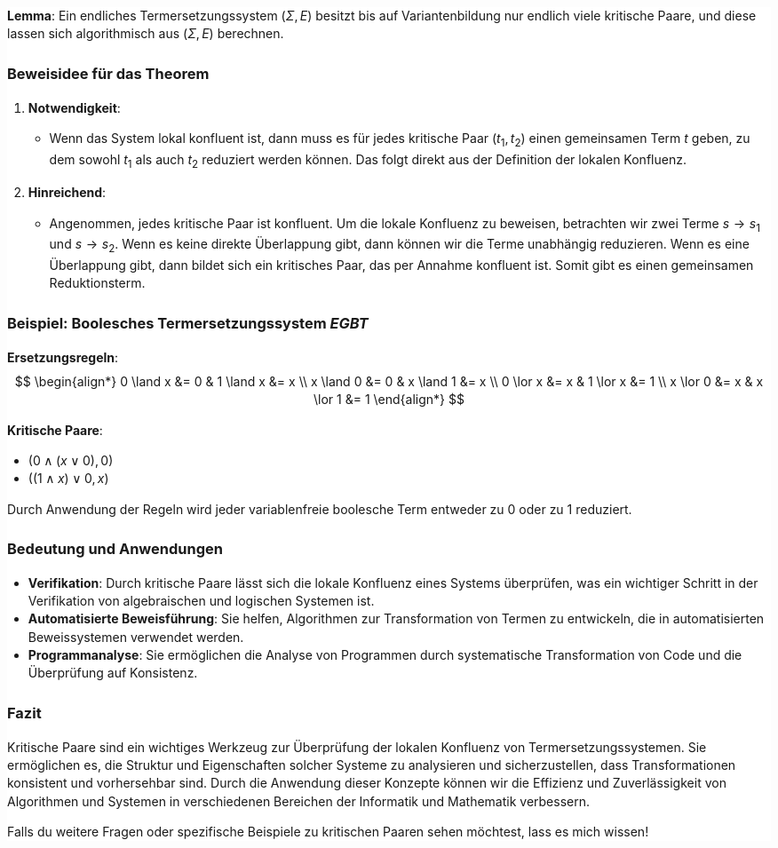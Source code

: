 **Lemma**:
Ein endliches Termersetzungssystem $(\Sigma, E)$ besitzt bis auf Variantenbildung nur endlich viele kritische Paare, und diese lassen sich algorithmisch aus $(\Sigma, E)$ berechnen.

### Beweisidee für das Theorem

1. **Notwendigkeit**: 
   - Wenn das System lokal konfluent ist, dann muss es für jedes kritische Paar $(t_1, t_2)$ einen gemeinsamen Term $t$ geben, zu dem sowohl $t_1$ als auch $t_2$ reduziert werden können. Das folgt direkt aus der Definition der lokalen Konfluenz.

2. **Hinreichend**: 
   - Angenommen, jedes kritische Paar ist konfluent. Um die lokale Konfluenz zu beweisen, betrachten wir zwei Terme $s \rightarrow s_1$ und $s \rightarrow s_2$. Wenn es keine direkte Überlappung gibt, dann können wir die Terme unabhängig reduzieren. Wenn es eine Überlappung gibt, dann bildet sich ein kritisches Paar, das per Annahme konfluent ist. Somit gibt es einen gemeinsamen Reduktionsterm.

### Beispiel: Boolesches Termersetzungssystem $EGBT$

**Ersetzungsregeln**:
$$
\begin{align*}
0 \land x &= 0 & 1 \land x &= x \\
x \land 0 &= 0 & x \land 1 &= x \\
0 \lor x &= x & 1 \lor x &= 1 \\
x \lor 0 &= x & x \lor 1 &= 1
\end{align*}
$$

**Kritische Paare**: 
- $(0 \land (x \lor 0), 0)$
- $((1 \land x) \lor 0, x)$

Durch Anwendung der Regeln wird jeder variablenfreie boolesche Term entweder zu 0 oder zu 1 reduziert.

### Bedeutung und Anwendungen

- **Verifikation**: Durch kritische Paare lässt sich die lokale Konfluenz eines Systems überprüfen, was ein wichtiger Schritt in der Verifikation von algebraischen und logischen Systemen ist.
- **Automatisierte Beweisführung**: Sie helfen, Algorithmen zur Transformation von Termen zu entwickeln, die in automatisierten Beweissystemen verwendet werden.
- **Programmanalyse**: Sie ermöglichen die Analyse von Programmen durch systematische Transformation von Code und die Überprüfung auf Konsistenz.

### Fazit

Kritische Paare sind ein wichtiges Werkzeug zur Überprüfung der lokalen Konfluenz von Termersetzungssystemen. Sie ermöglichen es, die Struktur und Eigenschaften solcher Systeme zu analysieren und sicherzustellen, dass Transformationen konsistent und vorhersehbar sind. Durch die Anwendung dieser Konzepte können wir die Effizienz und Zuverlässigkeit von Algorithmen und Systemen in verschiedenen Bereichen der Informatik und Mathematik verbessern.

Falls du weitere Fragen oder spezifische Beispiele zu kritischen Paaren sehen möchtest, lass es mich wissen!
